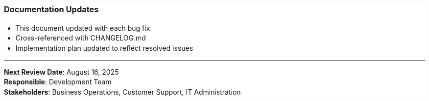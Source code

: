 ### Documentation Updates
- This document updated with each bug fix
- Cross-referenced with CHANGELOG.md
- Implementation plan updated to reflect resolved issues

---

**Next Review Date**: August 16, 2025  
**Responsible**: Development Team  
**Stakeholders**: Business Operations, Customer Support, IT Administration